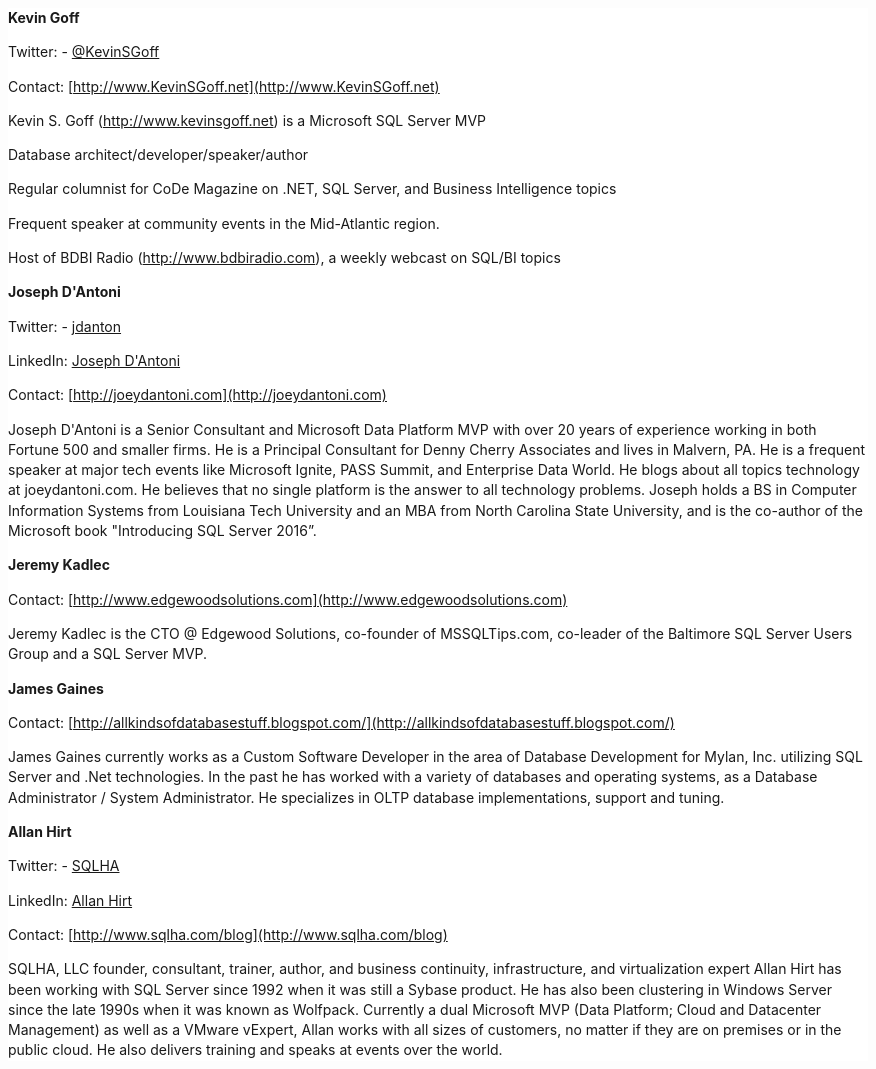 **Kevin Goff**
 
Twitter:  - [@KevinSGoff](https://www.twitter.com/@KevinSGoff)
 
Contact: [http://www.KevinSGoff.net](http://www.KevinSGoff.net)
 
Kevin S. Goff (http://www.kevinsgoff.net) is a Microsoft SQL Server MVP 

Database architect/developer/speaker/author 

Regular columnist for CoDe Magazine on .NET, SQL Server, and Business Intelligence topics 

Frequent speaker at community events in the Mid-Atlantic region. 

Host of BDBI Radio (http://www.bdbiradio.com), a weekly webcast on SQL/BI topics 
 
**Joseph D'Antoni**
 
Twitter:  - [jdanton](https://www.twitter.com/jdanton)
 
LinkedIn: [Joseph D'Antoni](http://www.linkedin.com/profile/view?id=3997984amp;trk=hb_tab_pro_top)
 
Contact: [http://joeydantoni.com](http://joeydantoni.com)
 
Joseph D'Antoni is a Senior Consultant and Microsoft Data Platform MVP with over 20 years of experience working in both Fortune 500 and smaller firms. He is a Principal Consultant for Denny Cherry  Associates and lives in Malvern, PA. He is a frequent speaker at major tech events like Microsoft Ignite, PASS Summit, and Enterprise Data World. He blogs about all topics technology at joeydantoni.com. He believes that no single platform is the answer to all technology problems. Joseph holds a BS in Computer Information Systems from Louisiana Tech University and an MBA from North Carolina State University, and is the co-author of the Microsoft book "Introducing SQL Server 2016”.
 
**Jeremy Kadlec**
 
Contact: [http://www.edgewoodsolutions.com](http://www.edgewoodsolutions.com)
 
Jeremy Kadlec is the CTO @ Edgewood Solutions, co-founder of MSSQLTips.com, co-leader of the Baltimore SQL Server Users Group and a SQL Server MVP.
 
**James Gaines**
 
Contact: [http://allkindsofdatabasestuff.blogspot.com/](http://allkindsofdatabasestuff.blogspot.com/)
 
James Gaines currently works as a Custom Software Developer in the area of Database Development for Mylan, Inc. utilizing SQL Server and .Net technologies. In the past he has worked with a variety of databases and operating systems, as a Database Administrator / System Administrator. He specializes in OLTP database implementations, support and tuning. 
 
**Allan Hirt**
 
Twitter:  - [SQLHA](https://www.twitter.com/SQLHA)
 
LinkedIn: [Allan Hirt](https://www.linkedin.com/pub/allan-hirt/1/b72/673)
 
Contact: [http://www.sqlha.com/blog](http://www.sqlha.com/blog)
 
SQLHA, LLC founder, consultant, trainer, author, and business continuity, infrastructure, and virtualization expert Allan Hirt has been working with SQL Server since 1992 when it was still a Sybase product. He has also been clustering in Windows Server since the late 1990s when it was known as Wolfpack. Currently a dual Microsoft MVP (Data Platform; Cloud and Datacenter Management) as well as a VMware vExpert, Allan works with all sizes of customers, no matter if they are on premises or in the public cloud. He also delivers training and speaks at events over the world.
 